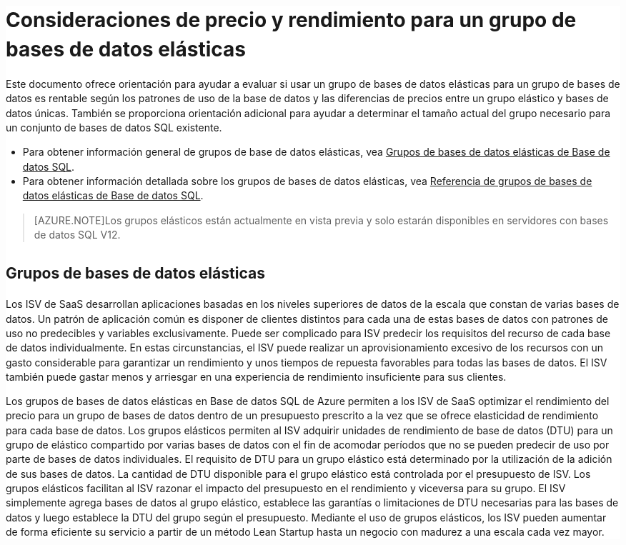 <properties 
	pageTitle="Consideraciones de precio y rendimiento par aun grupo de bases de datos elásticas | Grupos de bases de datos elásticas de Base de datos SQL de Azure" 
	description="Un grupo de bases de datos elásticas es una colección de recursos disponibles que comparte un grupo de bases de datos elásticas. Este documento ofrece orientación para ayudarle a evaluar la idoneidad de usar un grupo de bases de datos elásticas para un grupo de base de datos." 
	services="sql-database" 
	documentationCenter="" 
	authors="stevestein" 
	manager="jeffreyg" 
	editor=""/>

<tags 
	ms.service="sql-database"
	ms.devlang="NA"
	ms.date="06/24/2015" 
	ms.author="sstein" 
	ms.workload="data-management" 
	ms.topic="article" 
	ms.tgt_pltfrm="NA"/>


# Consideraciones de precio y rendimiento para un grupo de bases de datos elásticas


Este documento ofrece orientación para ayudar a evaluar si usar un grupo de bases de datos elásticas para un grupo de bases de datos es rentable según los patrones de uso de la base de datos y las diferencias de precios entre un grupo elástico y bases de datos únicas. También se proporciona orientación adicional para ayudar a determinar el tamaño actual del grupo necesario para un conjunto de bases de datos SQL existente.

- Para obtener información general de grupos de base de datos elásticas, vea [Grupos de bases de datos elásticas de Base de datos SQL](sql-database-elastic-pool.md).
- Para obtener información detallada sobre los grupos de bases de datos elásticas, vea [Referencia de grupos de bases de datos elásticas de Base de datos SQL](sql-database-elastic-pool-reference.md).


> [AZURE.NOTE]Los grupos elásticos están actualmente en vista previa y solo estarán disponibles en servidores con bases de datos SQL V12.

## Grupos de bases de datos elásticas

Los ISV de SaaS desarrollan aplicaciones basadas en los niveles superiores de datos de la escala que constan de varias bases de datos. Un patrón de aplicación común es disponer de clientes distintos para cada una de estas bases de datos con patrones de uso no predecibles y variables exclusivamente. Puede ser complicado para ISV predecir los requisitos del recurso de cada base de datos individualmente. En estas circunstancias, el ISV puede realizar un aprovisionamiento excesivo de los recursos con un gasto considerable para garantizar un rendimiento y unos tiempos de repuesta favorables para todas las bases de datos. El ISV también puede gastar menos y arriesgar en una experiencia de rendimiento insuficiente para sus clientes.

Los grupos de bases de datos elásticas en Base de datos SQL de Azure permiten a los ISV de SaaS optimizar el rendimiento del precio para un grupo de bases de datos dentro de un presupuesto prescrito a la vez que se ofrece elasticidad de rendimiento para cada base de datos. Los grupos elásticos permiten al ISV adquirir unidades de rendimiento de base de datos (DTU) para un grupo de elástico compartido por varias bases de datos con el fin de acomodar períodos que no se pueden predecir de uso por parte de bases de datos individuales. El requisito de DTU para un grupo elástico está determinado por la utilización de la adición de sus bases de datos. La cantidad de DTU disponible para el grupo elástico está controlada por el presupuesto de ISV. Los grupos elásticos facilitan al ISV razonar el impacto del presupuesto en el rendimiento y viceversa para su grupo. El ISV simplemente agrega bases de datos al grupo elástico, establece las garantías o limitaciones de DTU necesarias para las bases de datos y luego establece la DTU del grupo según el presupuesto. Mediante el uso de grupos elásticos, los ISV pueden aumentar de forma eficiente su servicio a partir de un método Lean Startup hasta un negocio con madurez a una escala cada vez mayor.
  

[1]: ./media/sql-database-elastic-pool-guidance/one-database.png
[2]: ./media/sql-database-elastic-pool-guidance/four-databases.png
[3]: ./media/sql-database-elastic-pool-guidance/twenty-databases.png